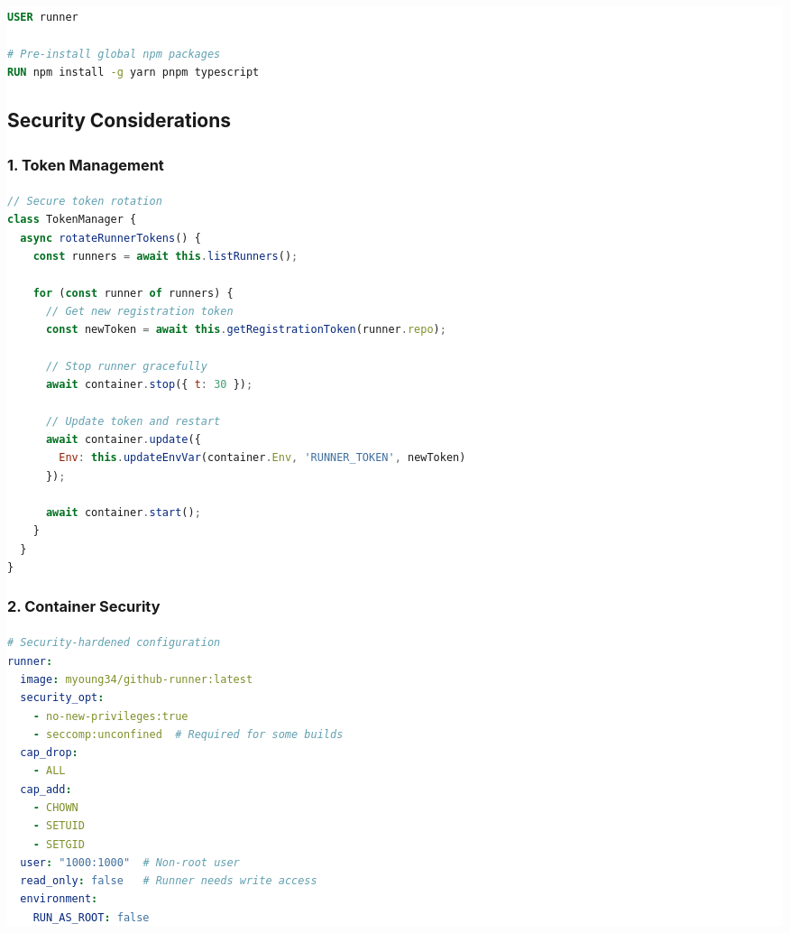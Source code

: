 ```dockerfile
USER runner

# Pre-install global npm packages
RUN npm install -g yarn pnpm typescript
```

## Security Considerations

### 1. Token Management

```javascript
// Secure token rotation
class TokenManager {
  async rotateRunnerTokens() {
    const runners = await this.listRunners();
    
    for (const runner of runners) {
      // Get new registration token
      const newToken = await this.getRegistrationToken(runner.repo);
      
      // Stop runner gracefully
      await container.stop({ t: 30 });
      
      // Update token and restart
      await container.update({
        Env: this.updateEnvVar(container.Env, 'RUNNER_TOKEN', newToken)
      });
      
      await container.start();
    }
  }
}
```

### 2. Container Security

```yaml
# Security-hardened configuration
runner:
  image: myoung34/github-runner:latest
  security_opt:
    - no-new-privileges:true
    - seccomp:unconfined  # Required for some builds
  cap_drop:
    - ALL
  cap_add:
    - CHOWN
    - SETUID
    - SETGID
  user: "1000:1000"  # Non-root user
  read_only: false   # Runner needs write access
  environment:
    RUN_AS_ROOT: false
```
